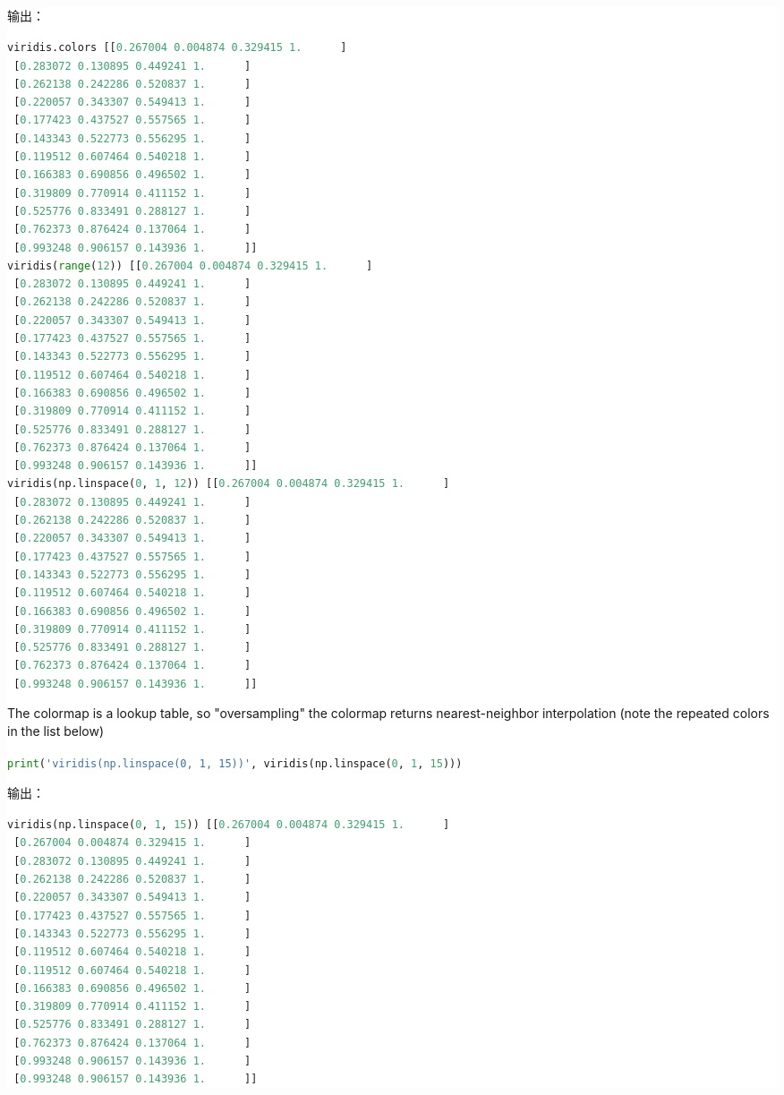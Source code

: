 输出：

```python
viridis.colors [[0.267004 0.004874 0.329415 1.      ]
 [0.283072 0.130895 0.449241 1.      ]
 [0.262138 0.242286 0.520837 1.      ]
 [0.220057 0.343307 0.549413 1.      ]
 [0.177423 0.437527 0.557565 1.      ]
 [0.143343 0.522773 0.556295 1.      ]
 [0.119512 0.607464 0.540218 1.      ]
 [0.166383 0.690856 0.496502 1.      ]
 [0.319809 0.770914 0.411152 1.      ]
 [0.525776 0.833491 0.288127 1.      ]
 [0.762373 0.876424 0.137064 1.      ]
 [0.993248 0.906157 0.143936 1.      ]]
viridis(range(12)) [[0.267004 0.004874 0.329415 1.      ]
 [0.283072 0.130895 0.449241 1.      ]
 [0.262138 0.242286 0.520837 1.      ]
 [0.220057 0.343307 0.549413 1.      ]
 [0.177423 0.437527 0.557565 1.      ]
 [0.143343 0.522773 0.556295 1.      ]
 [0.119512 0.607464 0.540218 1.      ]
 [0.166383 0.690856 0.496502 1.      ]
 [0.319809 0.770914 0.411152 1.      ]
 [0.525776 0.833491 0.288127 1.      ]
 [0.762373 0.876424 0.137064 1.      ]
 [0.993248 0.906157 0.143936 1.      ]]
viridis(np.linspace(0, 1, 12)) [[0.267004 0.004874 0.329415 1.      ]
 [0.283072 0.130895 0.449241 1.      ]
 [0.262138 0.242286 0.520837 1.      ]
 [0.220057 0.343307 0.549413 1.      ]
 [0.177423 0.437527 0.557565 1.      ]
 [0.143343 0.522773 0.556295 1.      ]
 [0.119512 0.607464 0.540218 1.      ]
 [0.166383 0.690856 0.496502 1.      ]
 [0.319809 0.770914 0.411152 1.      ]
 [0.525776 0.833491 0.288127 1.      ]
 [0.762373 0.876424 0.137064 1.      ]
 [0.993248 0.906157 0.143936 1.      ]]
```

The colormap is a lookup table, so "oversampling" the colormap returns nearest-neighbor interpolation (note the repeated colors in the list below)

```python
print('viridis(np.linspace(0, 1, 15))', viridis(np.linspace(0, 1, 15)))
```

输出：

```python
viridis(np.linspace(0, 1, 15)) [[0.267004 0.004874 0.329415 1.      ]
 [0.267004 0.004874 0.329415 1.      ]
 [0.283072 0.130895 0.449241 1.      ]
 [0.262138 0.242286 0.520837 1.      ]
 [0.220057 0.343307 0.549413 1.      ]
 [0.177423 0.437527 0.557565 1.      ]
 [0.143343 0.522773 0.556295 1.      ]
 [0.119512 0.607464 0.540218 1.      ]
 [0.119512 0.607464 0.540218 1.      ]
 [0.166383 0.690856 0.496502 1.      ]
 [0.319809 0.770914 0.411152 1.      ]
 [0.525776 0.833491 0.288127 1.      ]
 [0.762373 0.876424 0.137064 1.      ]
 [0.993248 0.906157 0.143936 1.      ]
 [0.993248 0.906157 0.143936 1.      ]]
```